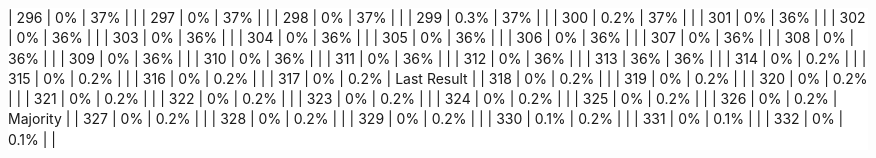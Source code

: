 | 296 | 0% | 37% |  |
| 297 | 0% | 37% |  |
| 298 | 0% | 37% |  |
| 299 | 0.3% | 37% |  |
| 300 | 0.2% | 37% |  |
| 301 | 0% | 36% |  |
| 302 | 0% | 36% |  |
| 303 | 0% | 36% |  |
| 304 | 0% | 36% |  |
| 305 | 0% | 36% |  |
| 306 | 0% | 36% |  |
| 307 | 0% | 36% |  |
| 308 | 0% | 36% |  |
| 309 | 0% | 36% |  |
| 310 | 0% | 36% |  |
| 311 | 0% | 36% |  |
| 312 | 0% | 36% |  |
| 313 | 36% | 36% |  |
| 314 | 0% | 0.2% |  |
| 315 | 0% | 0.2% |  |
| 316 | 0% | 0.2% |  |
| 317 | 0% | 0.2% | Last Result |
| 318 | 0% | 0.2% |  |
| 319 | 0% | 0.2% |  |
| 320 | 0% | 0.2% |  |
| 321 | 0% | 0.2% |  |
| 322 | 0% | 0.2% |  |
| 323 | 0% | 0.2% |  |
| 324 | 0% | 0.2% |  |
| 325 | 0% | 0.2% |  |
| 326 | 0% | 0.2% | Majority |
| 327 | 0% | 0.2% |  |
| 328 | 0% | 0.2% |  |
| 329 | 0% | 0.2% |  |
| 330 | 0.1% | 0.2% |  |
| 331 | 0% | 0.1% |  |
| 332 | 0% | 0.1% |  |